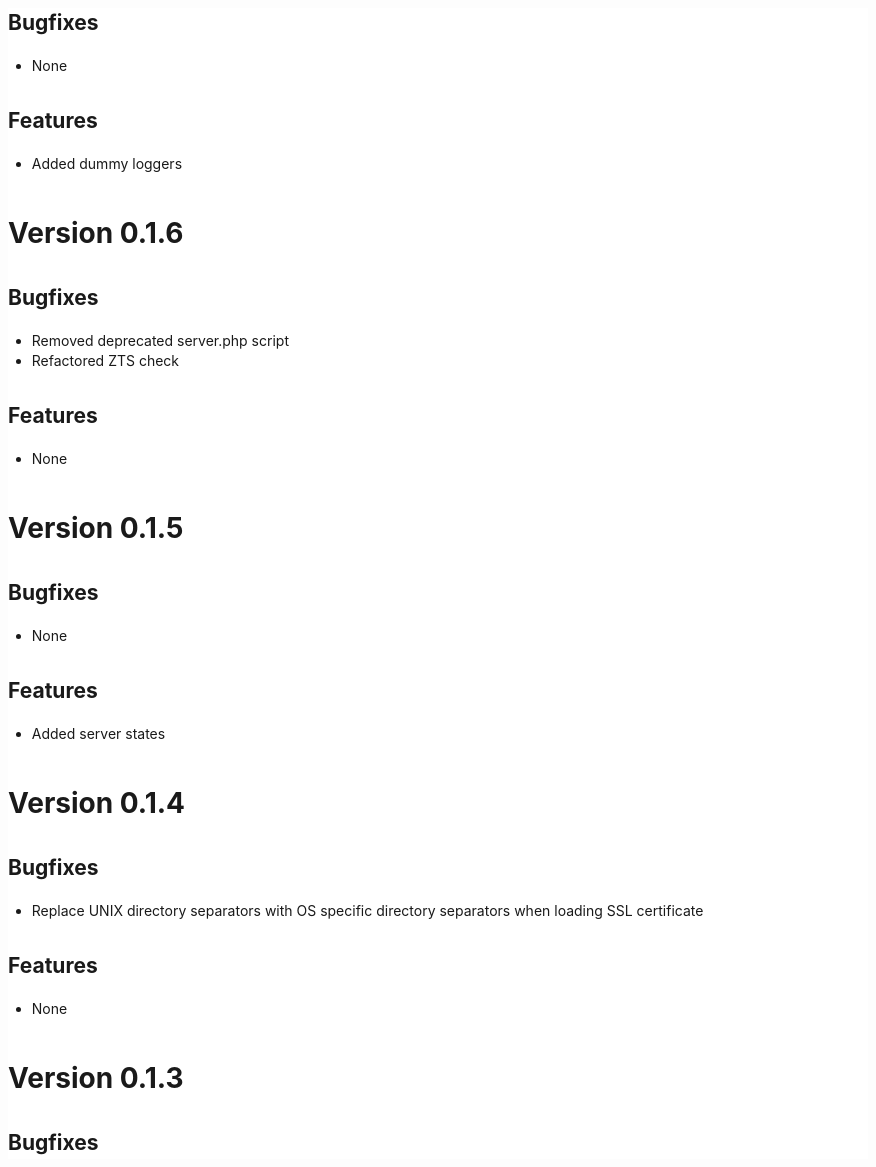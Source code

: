 ## Bugfixes

* None

## Features

* Added dummy loggers

# Version 0.1.6

## Bugfixes

* Removed deprecated server.php script
* Refactored ZTS check

## Features

* None

# Version 0.1.5

## Bugfixes

* None

## Features

* Added server states

# Version 0.1.4

## Bugfixes

* Replace UNIX directory separators with OS specific directory separators when loading SSL certificate

## Features

* None

# Version 0.1.3

## Bugfixes
